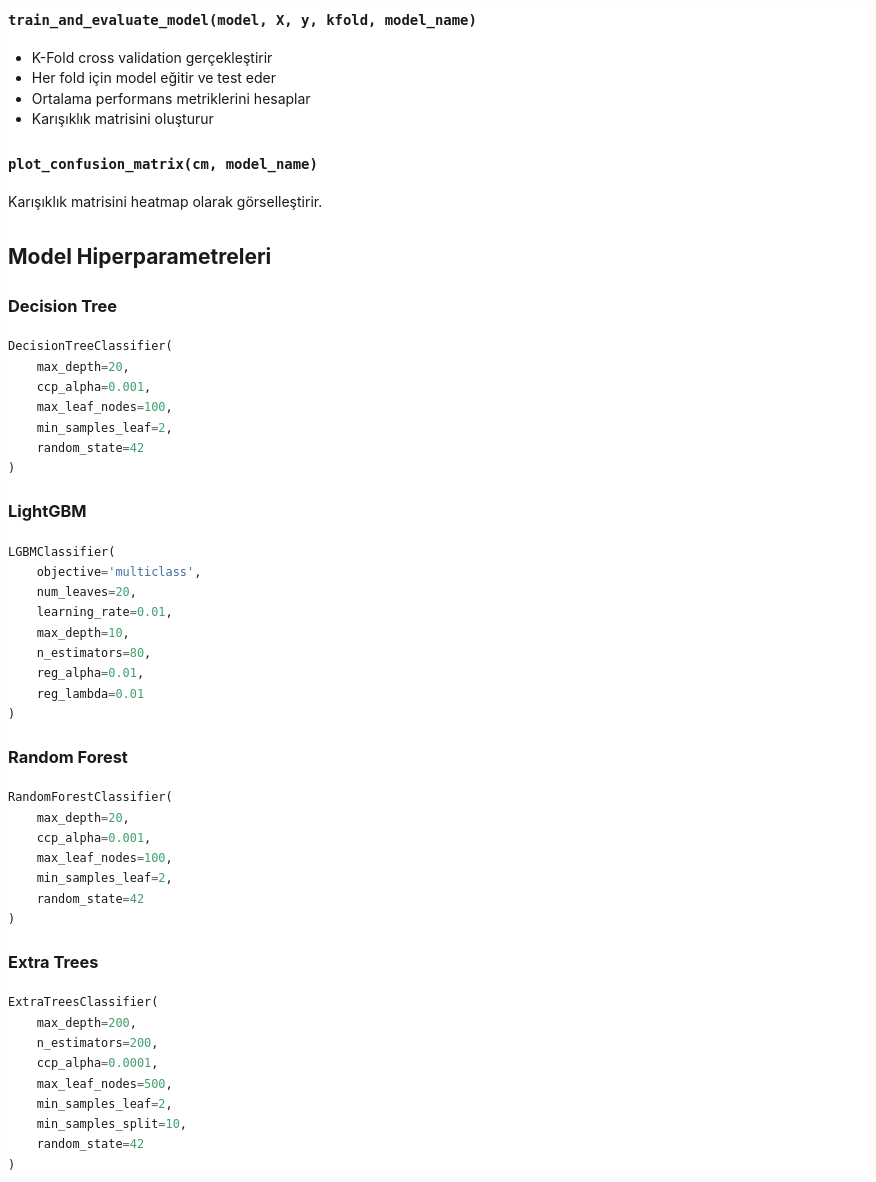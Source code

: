 ### `train_and_evaluate_model(model, X, y, kfold, model_name)`
- K-Fold cross validation gerçekleştirir
- Her fold için model eğitir ve test eder
- Ortalama performans metriklerini hesaplar
- Karışıklık matrisini oluşturur

### `plot_confusion_matrix(cm, model_name)`
Karışıklık matrisini heatmap olarak görselleştirir.

## Model Hiperparametreleri

### Decision Tree
```python
DecisionTreeClassifier(
    max_depth=20,
    ccp_alpha=0.001,
    max_leaf_nodes=100,
    min_samples_leaf=2,
    random_state=42
)
```

### LightGBM
```python
LGBMClassifier(
    objective='multiclass',
    num_leaves=20,
    learning_rate=0.01,
    max_depth=10,
    n_estimators=80,
    reg_alpha=0.01,
    reg_lambda=0.01
)
```

### Random Forest
```python
RandomForestClassifier(
    max_depth=20,
    ccp_alpha=0.001,
    max_leaf_nodes=100,
    min_samples_leaf=2,
    random_state=42
)
```

### Extra Trees
```python
ExtraTreesClassifier(
    max_depth=200,
    n_estimators=200,
    ccp_alpha=0.0001,
    max_leaf_nodes=500,
    min_samples_leaf=2,
    min_samples_split=10,
    random_state=42
)
```
